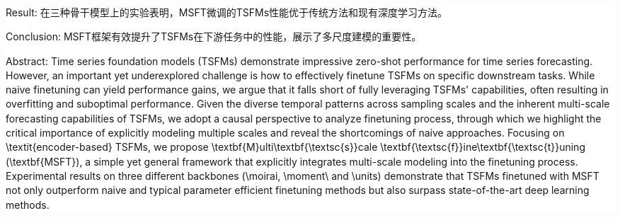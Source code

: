 Result: 在三种骨干模型上的实验表明，MSFT微调的TSFMs性能优于传统方法和现有深度学习方法。

Conclusion: MSFT框架有效提升了TSFMs在下游任务中的性能，展示了多尺度建模的重要性。

Abstract: Time series foundation models (TSFMs) demonstrate impressive zero-shot performance for time series forecasting. However, an important yet underexplored challenge is how to effectively finetune TSFMs on specific downstream tasks. While naive finetuning can yield performance gains, we argue that it falls short of fully leveraging TSFMs' capabilities, often resulting in overfitting and suboptimal performance. Given the diverse temporal patterns across sampling scales and the inherent multi-scale forecasting capabilities of TSFMs, we adopt a causal perspective to analyze finetuning process, through which we highlight the critical importance of explicitly modeling multiple scales and reveal the shortcomings of naive approaches. Focusing on \textit{encoder-based} TSFMs, we propose \textbf{M}ulti\textbf{\textsc{s}}cale \textbf{\textsc{f}}ine\textbf{\textsc{t}}uning (\textbf{MSFT}), a simple yet general framework that explicitly integrates multi-scale modeling into the finetuning process. Experimental results on three different backbones (\moirai, \moment\ and \units) demonstrate that TSFMs finetuned with MSFT not only outperform naive and typical parameter efficient finetuning methods but also surpass state-of-the-art deep learning methods.

